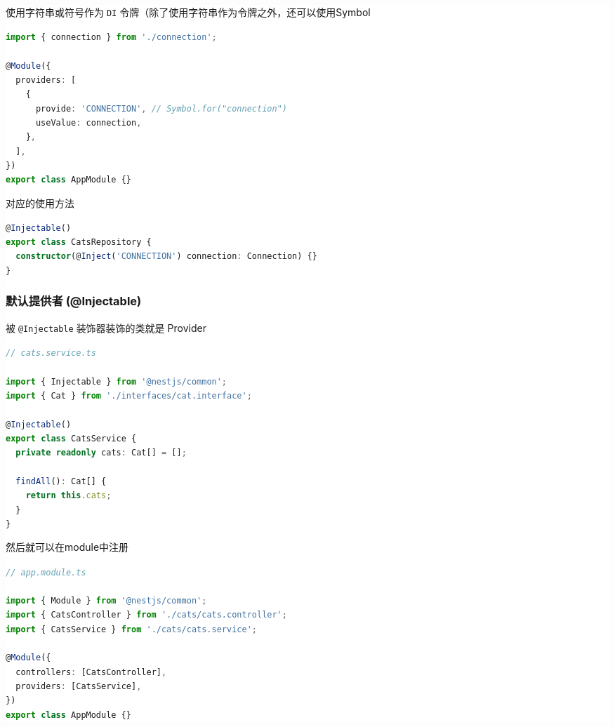 使用字符串或符号作为 `DI` 令牌（除了使用字符串作为令牌之外，还可以使用Symbol

```typescript
import { connection } from './connection';

@Module({
  providers: [
    {
      provide: 'CONNECTION', // Symbol.for("connection")
      useValue: connection,
    },
  ],
})
export class AppModule {}
```

对应的使用方法

```typescript
@Injectable()
export class CatsRepository {
  constructor(@Inject('CONNECTION') connection: Connection) {}
}
```

### 默认提供者 (@Injectable)

被 `@Injectable` 装饰器装饰的类就是 Provider

```typescript
// cats.service.ts

import { Injectable } from '@nestjs/common';
import { Cat } from './interfaces/cat.interface';

@Injectable()
export class CatsService {
  private readonly cats: Cat[] = [];

  findAll(): Cat[] {
    return this.cats;
  }
}
```

然后就可以在module中注册

```typescript
// app.module.ts

import { Module } from '@nestjs/common';
import { CatsController } from './cats/cats.controller';
import { CatsService } from './cats/cats.service';

@Module({
  controllers: [CatsController],
  providers: [CatsService],
})
export class AppModule {}
```
